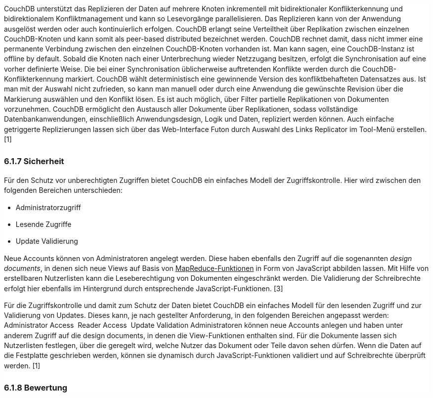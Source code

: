 CouchDB unterstützt das Replizieren der Daten auf mehrere Knoten inkrementell mit bidirektionaler
Konflikterkennung und bidirektionalem Konfliktmanagement und kann so
Lesevorgänge parallelisieren. Das Replizieren kann von der Anwendung ausgelöst werden
oder auch kontinuierlich erfolgen. CouchDB erlangt seine Verteiltheit über Replikation
zwischen einzelnen CouchDB-Knoten und kann somit als peer-based distributed bezeichnet
werden. CouchDB rechnet damit, dass nicht immer eine permanente Verbindung zwischen
den einzelnen CouchDB-Knoten vorhanden ist. Man kann sagen, eine CouchDB-Instanz ist
offline by default. Sobald die Knoten nach einer Unterbrechung wieder Netzzugang besitzen,
erfolgt die Synchronisation auf eine vorher definierte Weise. Die bei einer Synchronisation
üblicherweise auftretenden Konflikte werden durch die CouchDB-Konflikterkennung markiert.
CouchDB wählt deterministisch eine gewinnende Version des konfliktbehafteten
Datensatzes aus. Ist man mit der Auswahl nicht zufrieden, so kann man manuell oder
durch eine Anwendung die gewünschte Revision über die Markierung auswählen und den
Konflikt lösen. Es ist auch möglich, über Filter partielle Replikationen von Dokumenten
vorzunehmen. CouchDB ermöglicht den Austausch aller Dokumente über Replikationen,
sodass vollständige Datenbankanwendungen, einschließlich Anwendungsdesign, Logik
und Daten, repliziert werden können.
Auch einfache getriggerte Replizierungen lassen sich über das Web-Interface Futon durch
Auswahl des Links Replicator im Tool-Menü erstellen. [1]

### 6.1.7 Sicherheit

Für den Schutz vor unberechtigten Zugriffen bietet CouchDB ein einfaches Modell der Zugriffskontrolle. Hier wird zwischen den folgenden Bereichen unterschieden:



- Administratorzugriff

- Lesende Zugriffe

- Update Validierung

Neue Accounts können von Administratoren angelegt werden. Diese haben ebenfalls den Zugriff auf die sogenannten *design documents*, in denen sich neue Views auf Basis von [MapReduce-Funktionen](http://wikis.gm.fh-koeln.de/wiki_db/index.php?n=Datenbanken.MapReduce) in Form von JavaScript abbilden lassen. Mit Hilfe von erstellbaren Nutzerlisten kann die Leseberechtigung von Dokumenten eingeschränkt werden. Die Validierung der Schreibrechte erfolgt hier ebenfalls im Hintergrund durch entsprechende JavaScript-Funktionen. [3]



Für die Zugriffskontrolle und damit zum Schutz der Daten bietet CouchDB ein einfaches
Modell für den lesenden Zugriff und zur Validierung von Updates. Dieses kann, je nach
gestellter Anforderung, in den folgenden Bereichen angepasst werden:
 Administrator Access
 Reader Access
 Update Validation
Administratoren können neue Accounts anlegen und haben unter anderem Zugriff auf die
design documents, in denen die View-Funktionen enthalten sind. Für die Dokumente lassen
sich Nutzerlisten festlegen, über die geregelt wird, welche Nutzer das Dokument oder
Teile davon sehen dürfen. Wenn die Daten auf die Festplatte geschrieben werden, können
sie dynamisch durch JavaScript-Funktionen validiert und auf Schreibrechte überprüft
werden. [1]

### 6.1.8 Bewertung
